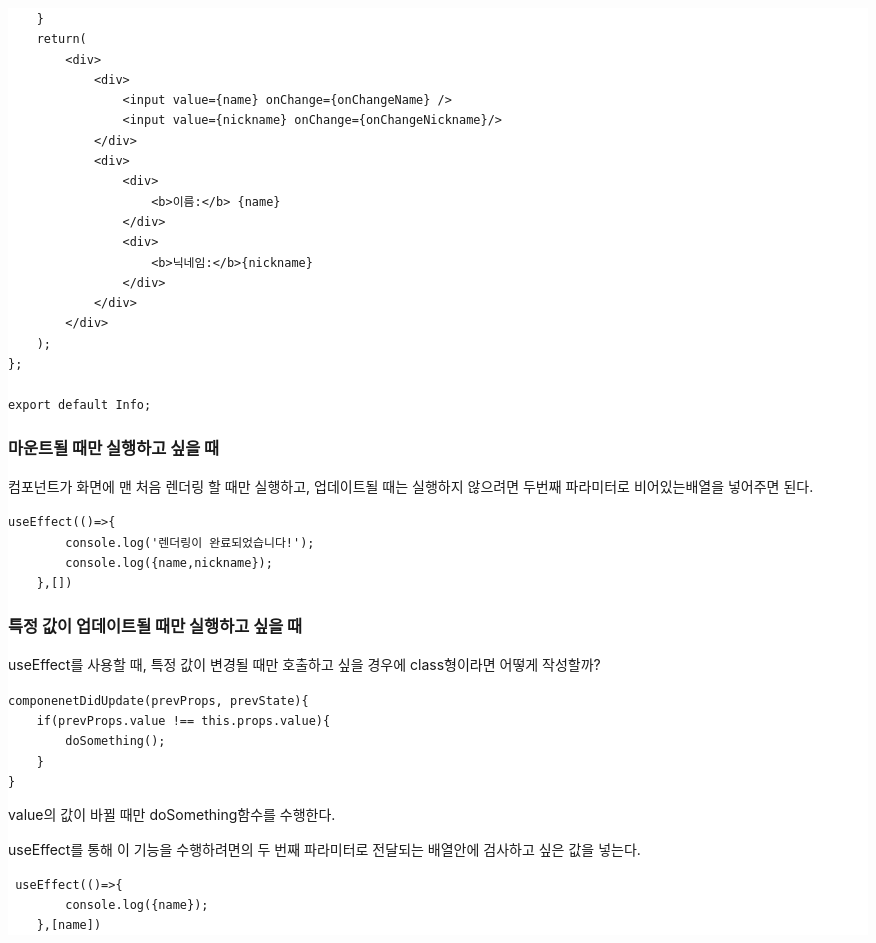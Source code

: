 ```react
    }
    return(
        <div>
            <div>
                <input value={name} onChange={onChangeName} />
                <input value={nickname} onChange={onChangeNickname}/>
            </div>
            <div>
                <div>
                    <b>이름:</b> {name} 
                </div>
                <div>
                    <b>닉네임:</b>{nickname}
                </div>
            </div>
        </div>
    );    
};

export default Info;
```

### 마운트될 때만 실행하고 싶을 때

컴포넌트가 화면에 맨 처음 렌더링 할 때만 실행하고, 업데이트될 때는 실행하지 않으려면 두번째 파라미터로 비어있는배열을 넣어주면 된다.

```react
useEffect(()=>{
        console.log('렌더링이 완료되었습니다!');
        console.log({name,nickname});
    },[])
```

### 특정 값이 업데이트될 때만 실행하고 싶을 때

useEffect를 사용할 때, 특정 값이 변경될 때만 호출하고 싶을 경우에 class형이라면 어떻게 작성할까?

```react
componenetDidUpdate(prevProps, prevState){
	if(prevProps.value !== this.props.value){
		doSomething();
	}
}
```

value의 값이 바뀔 때만 doSomething함수를 수행한다.

useEffect를 통해 이 기능을 수행하려면의 두 번째 파라미터로 전달되는 배열안에 검사하고 싶은 값을 넣는다.

```react
 useEffect(()=>{
        console.log({name});
    },[name])
```
